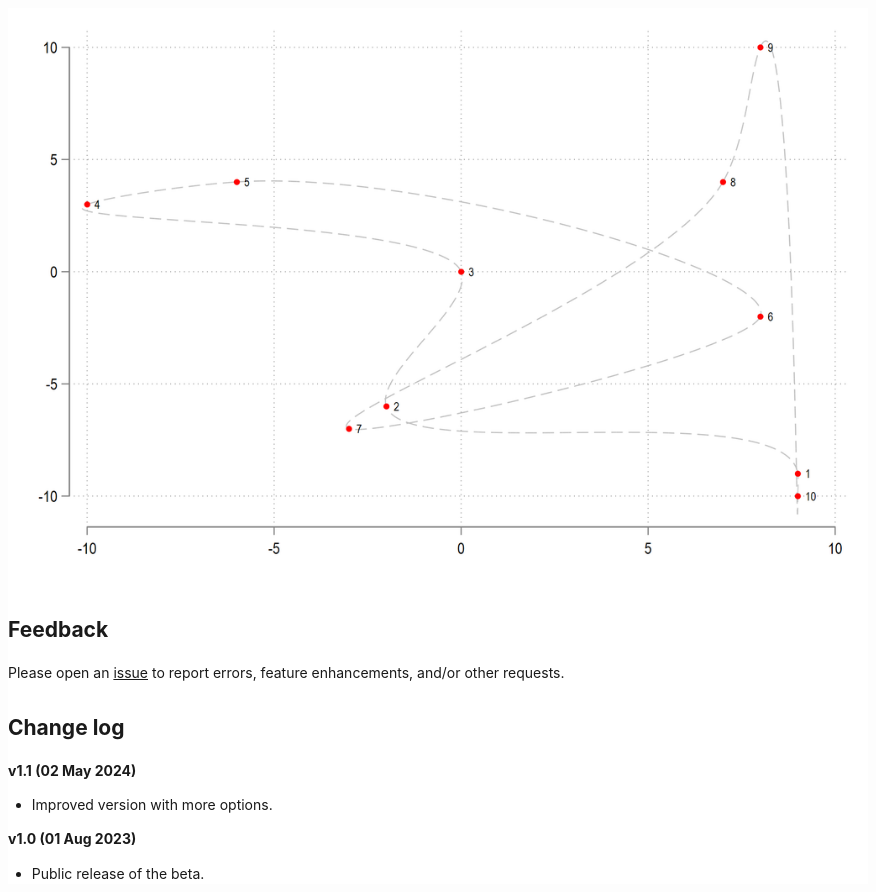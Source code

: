 <img src="/figures/spline6.png" width="100%">


## Feedback

Please open an [issue](https://github.com/asjadnaqvi/stata-splinefit/issues) to report errors, feature enhancements, and/or other requests. 


## Change log

**v1.1 (02 May 2024)**
- Improved version with more options.

**v1.0 (01 Aug 2023)**
- Public release of the beta.







